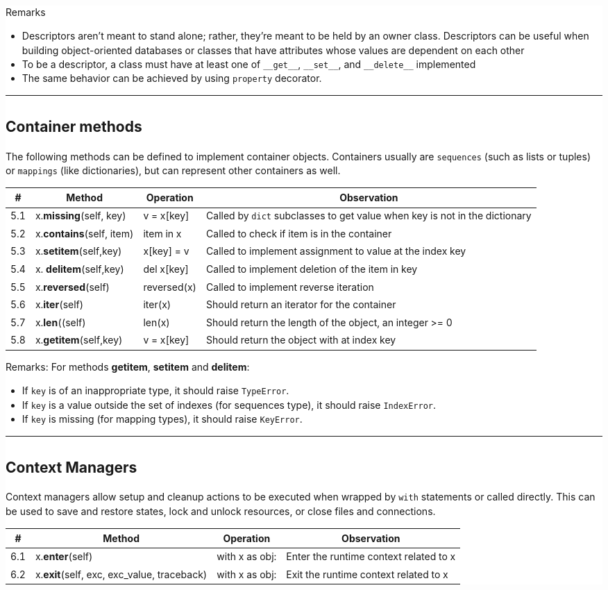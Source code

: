 Remarks
- Descriptors aren’t meant to stand alone; rather, they’re meant to be held by an owner class. Descriptors can be useful when building object-oriented databases or classes that have attributes whose values are dependent on each other
- To be a descriptor, a class must have at least one of `__get__`, `__set__`, and `__delete__` implemented
- The same behavior can be achieved by using `property` decorator.


---


## Container methods

The following methods can be defined to implement container objects. Containers usually are `sequences` (such as lists or tuples) or `mappings` (like dictionaries), but can represent other containers as well.

| #   | Method                     | Operation   | Observation                                                                |
|-----|----------------------------|-------------|----------------------------------------------------------------------------|
| 5.1 | x.__missing__(self, key)   | v = x[key]  | Called by `dict` subclasses to get value when key is not in the dictionary |
| 5.2 | x.__contains__(self, item) | item in x   | Called to check if item is in the container                                |
| 5.3 | x.__setitem__(self,key)    | x[key] = v  | Called to implement assignment to value at the index key                   |
| 5.4 | x. __delitem__(self,key)   | del x[key]  | Called to implement deletion of the item in key                            |
| 5.5 | x.__reversed__(self)       | reversed(x) | Called to implement reverse iteration                                      |
| 5.6 | x.__iter__(self)           | iter(x)     | Should return an iterator for the container                                |
| 5.7 | x.__len__((self)           | len(x)      | Should return the length of the object, an integer >= 0                    |
| 5.8 | x.__getitem__(self,key)    | v = x[key]  | Should return the object with at index key                                 |

Remarks:
For methods __getitem__, __setitem__ and __delitem__:
- If `key` is of an inappropriate type, it should raise `TypeError`.
- If `key` is a value outside the set of indexes (for sequences type), it should raise `IndexError`.
- If `key` is missing (for mapping types), it should raise `KeyError`.


---


## Context Managers

Context managers allow setup and cleanup actions to be executed when wrapped by `with` statements or called directly. This can be used to save and restore states, lock and unlock resources, or close files and connections.

|  #  | Method                                      | Operation       | Observation                             |
|:---:|---------------------------------------------|-----------------|-----------------------------------------|
| 6.1 | x.__enter__(self)                           | with x as obj:  | Enter the runtime context related to x  |
| 6.2 | x.__exit__(self, exc, exc_value, traceback) | with x as obj:  | Exit the runtime context related to x   |

